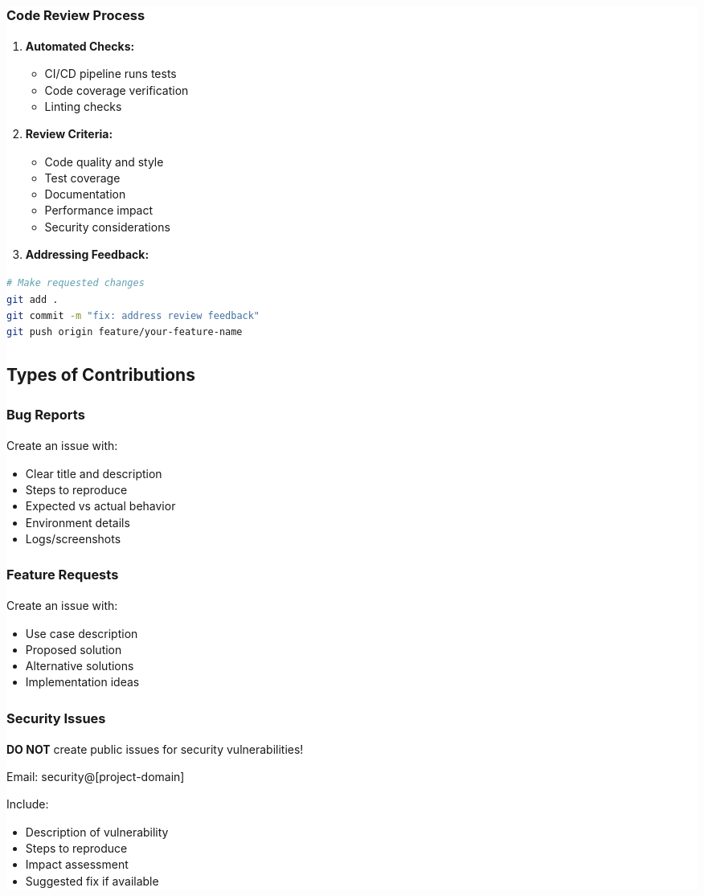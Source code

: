 ### Code Review Process

1. **Automated Checks:**
   - CI/CD pipeline runs tests
   - Code coverage verification
   - Linting checks

2. **Review Criteria:**
   - Code quality and style
   - Test coverage
   - Documentation
   - Performance impact
   - Security considerations

3. **Addressing Feedback:**
```bash
# Make requested changes
git add .
git commit -m "fix: address review feedback"
git push origin feature/your-feature-name
```

## Types of Contributions

### Bug Reports

Create an issue with:
- Clear title and description
- Steps to reproduce
- Expected vs actual behavior
- Environment details
- Logs/screenshots

### Feature Requests

Create an issue with:
- Use case description
- Proposed solution
- Alternative solutions
- Implementation ideas

### Security Issues

**DO NOT** create public issues for security vulnerabilities!

Email: security@[project-domain]

Include:
- Description of vulnerability
- Steps to reproduce
- Impact assessment
- Suggested fix if available
